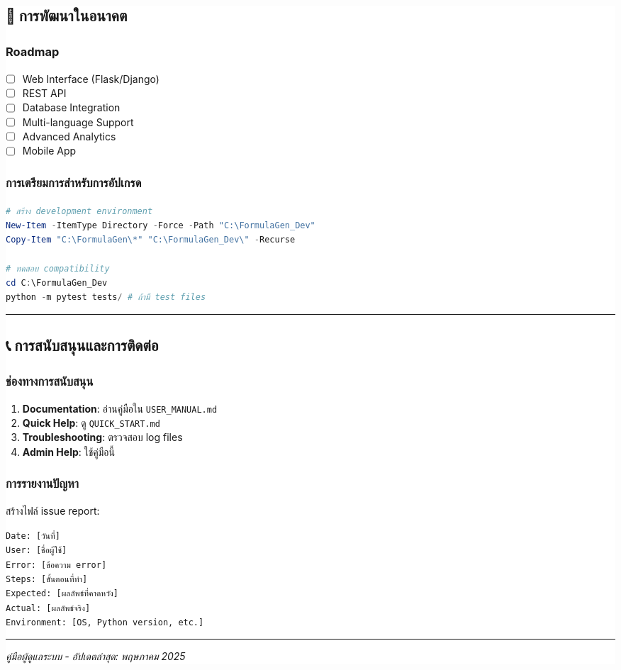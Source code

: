 
## 🔮 การพัฒนาในอนาคต

### Roadmap
- [ ] Web Interface (Flask/Django)
- [ ] REST API 
- [ ] Database Integration
- [ ] Multi-language Support
- [ ] Advanced Analytics
- [ ] Mobile App

### การเตรียมการสำหรับการอัปเกรด
```powershell
# สร้าง development environment
New-Item -ItemType Directory -Force -Path "C:\FormulaGen_Dev"
Copy-Item "C:\FormulaGen\*" "C:\FormulaGen_Dev\" -Recurse

# ทดสอบ compatibility
cd C:\FormulaGen_Dev
python -m pytest tests/ # ถ้ามี test files
```

---

## 📞 การสนับสนุนและการติดต่อ

### ช่องทางการสนับสนุน
1. **Documentation**: อ่านคู่มือใน `USER_MANUAL.md`
2. **Quick Help**: ดู `QUICK_START.md`
3. **Troubleshooting**: ตรวจสอบ log files
4. **Admin Help**: ใช้คู่มือนี้

### การรายงานปัญหา
สร้างไฟล์ issue report:
```
Date: [วันที่]
User: [ชื่อผู้ใช้]
Error: [ข้อความ error]
Steps: [ขั้นตอนที่ทำ]
Expected: [ผลลัพธ์ที่คาดหวัง]
Actual: [ผลลัพธ์จริง]
Environment: [OS, Python version, etc.]
```

---

*คู่มือผู้ดูแลระบบ - อัปเดตล่าสุด: พฤษภาคม 2025*
